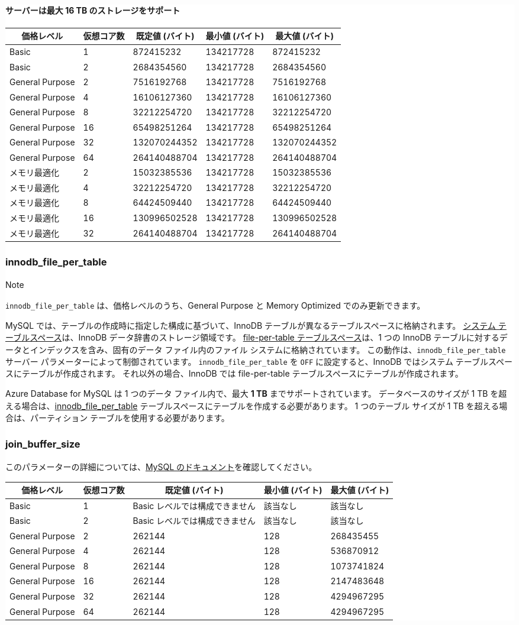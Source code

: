 #### <a name="servers-support-up-to-16-tb-storage"></a>サーバーは最大 16 TB のストレージをサポート

|**価格レベル**|**仮想コア数**|**既定値 (バイト)**|**最小値 (バイト)**|**最大値 (バイト)**|
|---|---|---|---|---|
|Basic|1|872415232|134217728|872415232|
|Basic|2|2684354560|134217728|2684354560|
|General Purpose|2|7516192768|134217728|7516192768|
|General Purpose|4|16106127360|134217728|16106127360|
|General Purpose|8|32212254720|134217728|32212254720|
|General Purpose|16|65498251264|134217728|65498251264|
|General Purpose|32|132070244352|134217728|132070244352|
|General Purpose|64|264140488704|134217728|264140488704|
|メモリ最適化|2|15032385536|134217728|15032385536|
|メモリ最適化|4|32212254720|134217728|32212254720|
|メモリ最適化|8|64424509440|134217728|64424509440|
|メモリ最適化|16|130996502528|134217728|130996502528|
|メモリ最適化|32|264140488704|134217728|264140488704|

### <a name="innodb_file_per_table"></a>innodb_file_per_table

> [!NOTE]
> `innodb_file_per_table` は、価格レベルのうち、General Purpose と Memory Optimized でのみ更新できます。

MySQL では、テーブルの作成時に指定した構成に基づいて、InnoDB テーブルが異なるテーブルスペースに格納されます。 [システム テーブルスペース](https://dev.mysql.com/doc/refman/5.7/en/innodb-system-tablespace.html)は、InnoDB データ辞書のストレージ領域です。 [file-per-table テーブルスペース](https://dev.mysql.com/doc/refman/5.7/en/innodb-file-per-table-tablespaces.html)は、1 つの InnoDB テーブルに対するデータとインデックスを含み、固有のデータ ファイル内のファイル システムに格納されています。 この動作は、`innodb_file_per_table` サーバー パラメーターによって制御されています。 `innodb_file_per_table` を `OFF` に設定すると、InnoDB ではシステム テーブルスペースにテーブルが作成されます。 それ以外の場合、InnoDB では file-per-table テーブルスペースにテーブルが作成されます。

Azure Database for MySQL は 1 つのデータ ファイル内で、最大 **1 TB** までサポートされています。 データベースのサイズが 1 TB を超える場合は、[innodb_file_per_table](https://dev.mysql.com/doc/refman/5.7/en/innodb-parameters.html#sysvar_innodb_file_per_table) テーブルスペースにテーブルを作成する必要があります。 1 つのテーブル サイズが 1 TB を超える場合は、パーティション テーブルを使用する必要があります。

### <a name="join_buffer_size"></a>join_buffer_size

このパラメーターの詳細については、[MySQL のドキュメント](https://dev.mysql.com/doc/refman/5.7/en/server-system-variables.html#sysvar_join_buffer_size)を確認してください。

|**価格レベル**|**仮想コア数**|**既定値 (バイト)**|**最小値 (バイト)**|**最大値 (バイト)**|
|---|---|---|---|---|
|Basic|1|Basic レベルでは構成できません|該当なし|該当なし|
|Basic|2|Basic レベルでは構成できません|該当なし|該当なし|
|General Purpose|2|262144|128|268435455|
|General Purpose|4|262144|128|536870912|
|General Purpose|8|262144|128|1073741824|
|General Purpose|16|262144|128|2147483648|
|General Purpose|32|262144|128|4294967295|
|General Purpose|64|262144|128|4294967295|